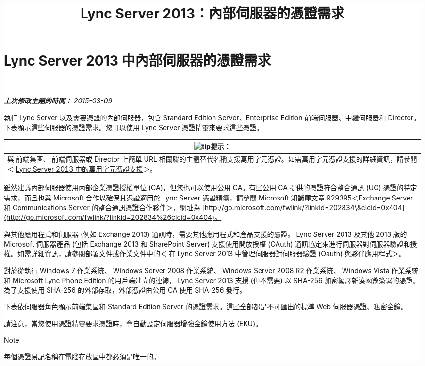 ﻿---
title: Lync Server 2013：內部伺服器的憑證需求
TOCTitle: 內部伺服器的憑證需求
ms:assetid: 0444cdbd-538c-43b1-b9a1-9d7d6cf818d6
ms:mtpsurl: https://technet.microsoft.com/zh-tw/library/Gg398094(v=OCS.15)
ms:contentKeyID: 49289941
ms.date: 08/10/2015
mtps_version: v=OCS.15
ms.translationtype: HT
---

# Lync Server 2013 中內部伺服器的憑證需求

 

_**上次修改主題的時間：** 2015-03-09_

執行 Lync Server 以及需要憑證的內部伺服器，包含 Standard Edition Server、Enterprise Edition 前端伺服器、中繼伺服器和 Director。下表顯示這些伺服器的憑證需求。您可以使用 Lync Server 憑證精靈來要求這些憑證。

<table>
<thead>
<tr class="header">
<th><img src="images/JJ205025.tip(OCS.15).gif" title="tip" alt="tip" />提示：</th>
</tr>
</thead>
<tbody>
<tr class="odd">
<td>與 前端集區、 前端伺服器或 Director 上簡單 URL 相關聯的主體替代名稱支援萬用字元憑證。如需萬用字元憑證支援的詳細資訊，請參閱＜ <a href="lync-server-2013-wildcard-certificate-support.md">Lync Server 2013 中的萬用字元憑證支援</a>＞。</td>
</tr>
</tbody>
</table>


雖然建議內部伺服器使用內部企業憑證授權單位 (CA)，但您也可以使用公用 CA。有些公用 CA 提供的憑證符合整合通訊 (UC) 憑證的特定需求，而且也與 Microsoft 合作以確保其憑證適用於 Lync Server 憑證精靈，請參閱 Microsoft 知識庫文章 929395＜Exchange Server 和 Communications Server 的整合通訊憑證合作夥伴＞，網址為 [http://go.microsoft.com/fwlink/?linkid=202834\&clcid=0x404](http://go.microsoft.com/fwlink/?linkid=202834%26clcid=0x404)。

與其他應用程式和伺服器 (例如 Exchange 2013) 通訊時，需要其他應用程式和產品支援的憑證。 Lync Server 2013 及其他 2013 版的 Microsoft 伺服器產品 (包括 Exchange 2013 和 SharePoint Server) 支援使用開放授權 (OAuth) 通訊協定來進行伺服器對伺服器驗證和授權。如需詳細資訊，請參閱部署文件或作業文件中的＜ [在 Lync Server 2013 中管理伺服器對伺服器驗證 (Oauth) 與夥伴應用程式](lync-server-2013-managing-server-to-server-authentication-oauth-and-partner-applications.md)＞。

對於從執行 Windows 7 作業系統、 Windows Server 2008 作業系統、 Windows Server 2008 R2 作業系統、 Windows Vista 作業系統 和 Microsoft Lync Phone Edition 的用戶端建立的連線， Lync Server 2013 支援 (但不需要) 以 SHA-256 加密編譯雜湊函數簽署的憑證。為了支援使用 SHA-256 的外部存取，外部憑證由公用 CA 使用 SHA-256 發行。

下表依伺服器角色顯示前端集區和 Standard Edition Server 的憑證需求。這些全部都是不可匯出的標準 Web 伺服器憑證、私密金鑰。

請注意，當您使用憑證精靈要求憑證時，會自動設定伺服器增強金鑰使用方法 (EKU)。

> [!NOTE]  
> 每個憑證易記名稱在電腦存放區中都必須是唯一的。
